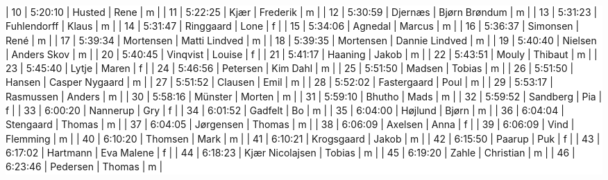| 10 | 5:20:10 | Husted                 | Rene              | m     |
| 11 | 5:22:25 | Kjær                   | Frederik          | m     |
| 12 | 5:30:59 | Djernæs                | Bjørn Brøndum     | m     |
| 13 | 5:31:23 | Fuhlendorff            | Klaus             | m     |
| 14 | 5:31:47 | Ringgaard              | Lone              | f     |
| 15 | 5:34:06 | Agnedal                | Marcus            | m     |
| 16 | 5:36:37 | Simonsen               | René              | m     |
| 17 | 5:39:34 | Mortensen              | Matti Lindved     | m     |
| 18 | 5:39:35 | Mortensen              | Dannie Lindved    | m     |
| 19 | 5:40:40 | Nielsen                | Anders Skov       | m     |
| 20 | 5:40:45 | Vinqvist               | Louise            | f     |
| 21 | 5:41:17 | Haaning                | Jakob             | m     |
| 22 | 5:43:51 | Mouly                  | Thibaut           | m     |
| 23 | 5:45:40 | Lytje                  | Maren             | f     |
| 24 | 5:46:56 | Petersen               | Kim Dahl          | m     |
| 25 | 5:51:50 | Madsen                 | Tobias            | m     |
| 26 | 5:51:50 | Hansen                 | Casper Nygaard    | m     |
| 27 | 5:51:52 | Clausen                | Emil              | m     |
| 28 | 5:52:02 | Fastergaard            | Poul              | m     |
| 29 | 5:53:17 | Rasmussen              | Anders            | m     |
| 30 | 5:58:16 | Münster                | Morten            | m     |
| 31 | 5:59:10 | Bhutho                 | Mads              | m     |
| 32 | 5:59:52 | Sandberg               | Pia               | f     |
| 33 | 6:00:20 | Nannerup               | Gry               | f     |
| 34 | 6:01:52 | Gadfelt                | Bo                | m     |
| 35 | 6:04:00 | Højlund                | Bjørn             | m     |
| 36 | 6:04:04 | Stengaard              | Thomas            | m     |
| 37 | 6:04:05 | Jørgensen              | Thomas            | m     |
| 38 | 6:06:09 | Axelsen                | Anna              | f     |
| 39 | 6:06:09 | Vind                   | Flemming          | m     |
| 40 | 6:10:20 | Thomsen                | Mark              | m     |
| 41 | 6:10:21 | Krogsgaard             | Jakob             | m     |
| 42 | 6:15:50 | Paarup                 | Puk               | f     |
| 43 | 6:17:02 | Hartmann               | Eva Malene        | f     |
| 44 | 6:18:23 | Kjær Nicolajsen        | Tobias            | m     |
| 45 | 6:19:20 | Zahle                  | Christian         | m     |
| 46 | 6:23:46 | Pedersen               | Thomas            | m     |